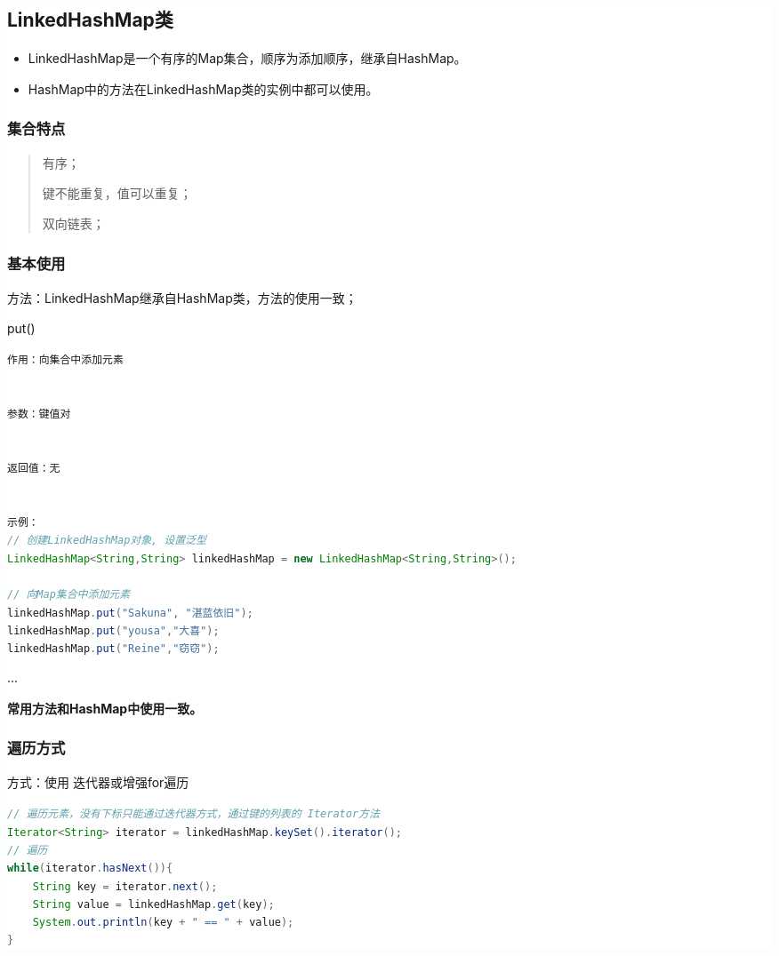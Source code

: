 ## LinkedHashMap类

* LinkedHashMap是一个有序的Map集合，顺序为添加顺序，继承自HashMap。

* HashMap中的方法在LinkedHashMap类的实例中都可以使用。

### 集合特点

> 有序；
>
> 键不能重复，值可以重复；
>
> 双向链表；

### 基本使用

方法：LinkedHashMap继承自HashMap类，方法的使用一致；

put()

```java
作用：向集合中添加元素
  
    
参数：键值对
    
    
返回值：无
    
    
示例：
// 创建LinkedHashMap对象, 设置泛型
LinkedHashMap<String,String> linkedHashMap = new LinkedHashMap<String,String>();

// 向Map集合中添加元素
linkedHashMap.put("Sakuna", "湛蓝依旧");
linkedHashMap.put("yousa","大喜");
linkedHashMap.put("Reine","窃窃");
```

...

**常用方法和HashMap中使用一致。**

### 遍历方式

方式：使用 迭代器或增强for遍历

```java
// 遍历元素，没有下标只能通过迭代器方式，通过键的列表的 Iterator方法
Iterator<String> iterator = linkedHashMap.keySet().iterator();
// 遍历
while(iterator.hasNext()){
    String key = iterator.next();
    String value = linkedHashMap.get(key);
    System.out.println(key + " == " + value);
}
```
